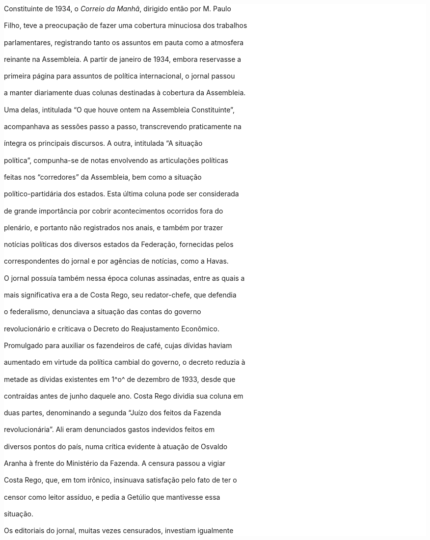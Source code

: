 Constituinte de 1934, o *Correio da Manhã*, dirigido então por M. Paulo

Filho, teve a preocupação de fazer uma cobertura minuciosa dos trabalhos

parlamentares, registrando tanto os assuntos em pauta como a atmosfera

reinante na Assembleia. A partir de janeiro de 1934, embora reservasse a

primeira página para assuntos de política internacional, o jornal passou

a manter diariamente duas colunas destinadas à cobertura da Assembleia.

Uma delas, intitulada “O que houve ontem na Assembleia Constituinte”,

acompanhava as sessões passo a passo, transcrevendo praticamente na

íntegra os principais discursos. A outra, intitulada “A situação

política”, compunha-se de notas envolvendo as articulações políticas

feitas nos “corredores” da Assembleia, bem como a situação

político-partidária dos estados. Esta última coluna pode ser considerada

de grande importância por cobrir acontecimentos ocorridos fora do

plenário, e portanto não registrados nos anais, e também por trazer

notícias políticas dos diversos estados da Federação, fornecidas pelos

correspondentes do jornal e por agências de notícias, como a Havas.



O jornal possuía também nessa época colunas assinadas, entre as quais a

mais significativa era a de Costa Rego, seu redator-chefe, que defendia

o federalismo, denunciava a situação das contas do governo

revolucionário e criticava o Decreto do Reajustamento Econômico.

Promulgado para auxiliar os fazendeiros de café, cujas dívidas haviam

aumentado em virtude da política cambial do governo, o decreto reduzia à

metade as dívidas existentes em 1^o^ de dezembro de 1933, desde que

contraídas antes de junho daquele ano. Costa Rego dividia sua coluna em

duas partes, denominando a segunda “Juízo dos feitos da Fazenda

revolucionária”. Ali eram denunciados gastos indevidos feitos em

diversos pontos do país, numa crítica evidente à atuação de Osvaldo

Aranha à frente do Ministério da Fazenda. A censura passou a vigiar

Costa Rego, que, em tom irônico, insinuava satisfação pelo fato de ter o

censor como leitor assíduo, e pedia a Getúlio que mantivesse essa

situação.



Os editoriais do jornal, muitas vezes censurados, investiam igualmente
